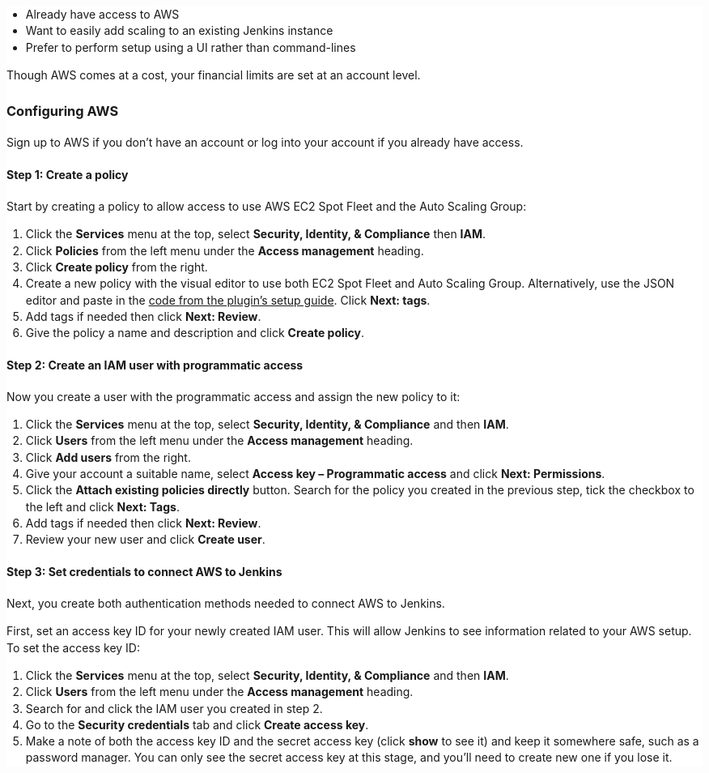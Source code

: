 - Already have access to AWS
- Want to easily add scaling to an existing Jenkins instance
- Prefer to perform setup using a UI rather than command-lines

Though AWS comes at a cost, your financial limits are set at an account level.

### Configuring AWS

Sign up to AWS if you don’t have an account or log into your account if you already have access.

#### Step 1: Create a policy

Start by creating a policy to allow access to use AWS EC2 Spot Fleet and the Auto Scaling Group:

1. Click the **Services** menu at the top, select **Security, Identity, & Compliance** then **IAM**.
1. Click **Policies** from the left menu under the **Access management** heading.
1. Click **Create policy** from the right.
1. Create a new policy with the visual editor to use both EC2 Spot Fleet and Auto Scaling Group. Alternatively, use the JSON editor and paste in the [code from the plugin’s setup guide](https://plugins.jenkins.io/ec2-fleet/#plugin-content-3-configure-user-permissions). Click **Next: tags**.
1. Add tags if needed then click **Next: Review**.
1. Give the policy a name and description and click **Create policy**.

#### Step 2: Create an IAM user with programmatic access

Now you create a user with the programmatic access and assign the new policy to it:

1. Click the **Services** menu at the top, select **Security, Identity, & Compliance** and then **IAM**.
1. Click **Users** from the left menu under the **Access management** heading.
1. Click **Add users** from the right.
1. Give your account a suitable name, select **Access key – Programmatic access** and click **Next: Permissions**.
1. Click the **Attach existing policies directly** button. Search for the policy you created in the previous step, tick the checkbox to the left and click **Next: Tags**.
1. Add tags if needed then click **Next: Review**.
1. Review your new user and click **Create user**.

#### Step 3: Set credentials to connect AWS to Jenkins

Next, you create both authentication methods needed to connect AWS to Jenkins.

First, set an access key ID for your newly created IAM user. This will allow Jenkins to see information related to your AWS setup. To set the access key ID:

1. Click the **Services** menu at the top, select **Security, Identity, & Compliance** and then **IAM**.
1. Click **Users** from the left menu under the **Access management** heading.
1. Search for and click the IAM user you created in step 2.
1. Go to the **Security credentials** tab and click **Create access key**.
1. Make a note of both the access key ID and the secret access key (click **show** to see it) and keep it somewhere safe, such as a password manager. You can only see the secret access key at this stage, and you’ll need to create new one if you lose it.
